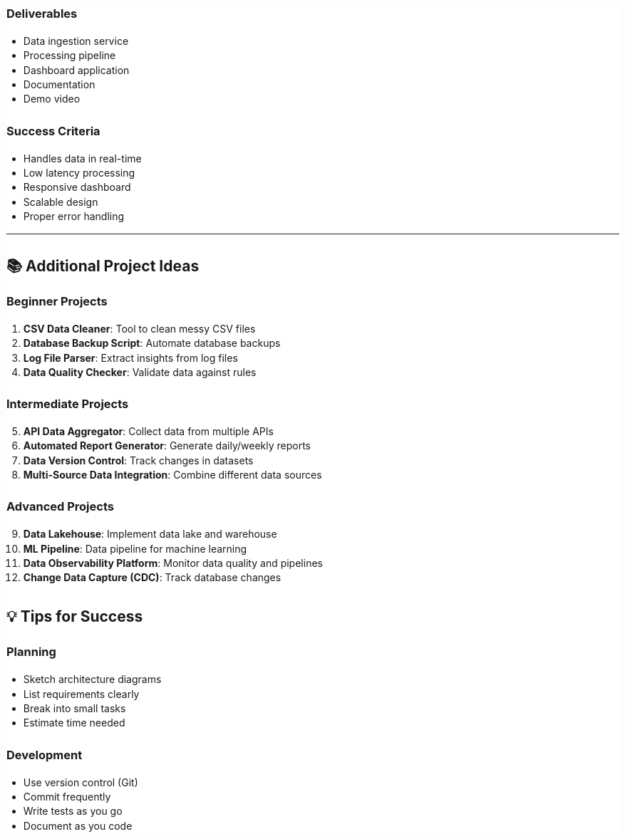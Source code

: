 ### Deliverables
- Data ingestion service
- Processing pipeline
- Dashboard application
- Documentation
- Demo video

### Success Criteria
- Handles data in real-time
- Low latency processing
- Responsive dashboard
- Scalable design
- Proper error handling

---

## 📚 Additional Project Ideas

### Beginner Projects
1. **CSV Data Cleaner**: Tool to clean messy CSV files
2. **Database Backup Script**: Automate database backups
3. **Log File Parser**: Extract insights from log files
4. **Data Quality Checker**: Validate data against rules

### Intermediate Projects
5. **API Data Aggregator**: Collect data from multiple APIs
6. **Automated Report Generator**: Generate daily/weekly reports
7. **Data Version Control**: Track changes in datasets
8. **Multi-Source Data Integration**: Combine different data sources

### Advanced Projects
9. **Data Lakehouse**: Implement data lake and warehouse
10. **ML Pipeline**: Data pipeline for machine learning
11. **Data Observability Platform**: Monitor data quality and pipelines
12. **Change Data Capture (CDC)**: Track database changes

## 💡 Tips for Success

### Planning
- Sketch architecture diagrams
- List requirements clearly
- Break into small tasks
- Estimate time needed

### Development
- Use version control (Git)
- Commit frequently
- Write tests as you go
- Document as you code

